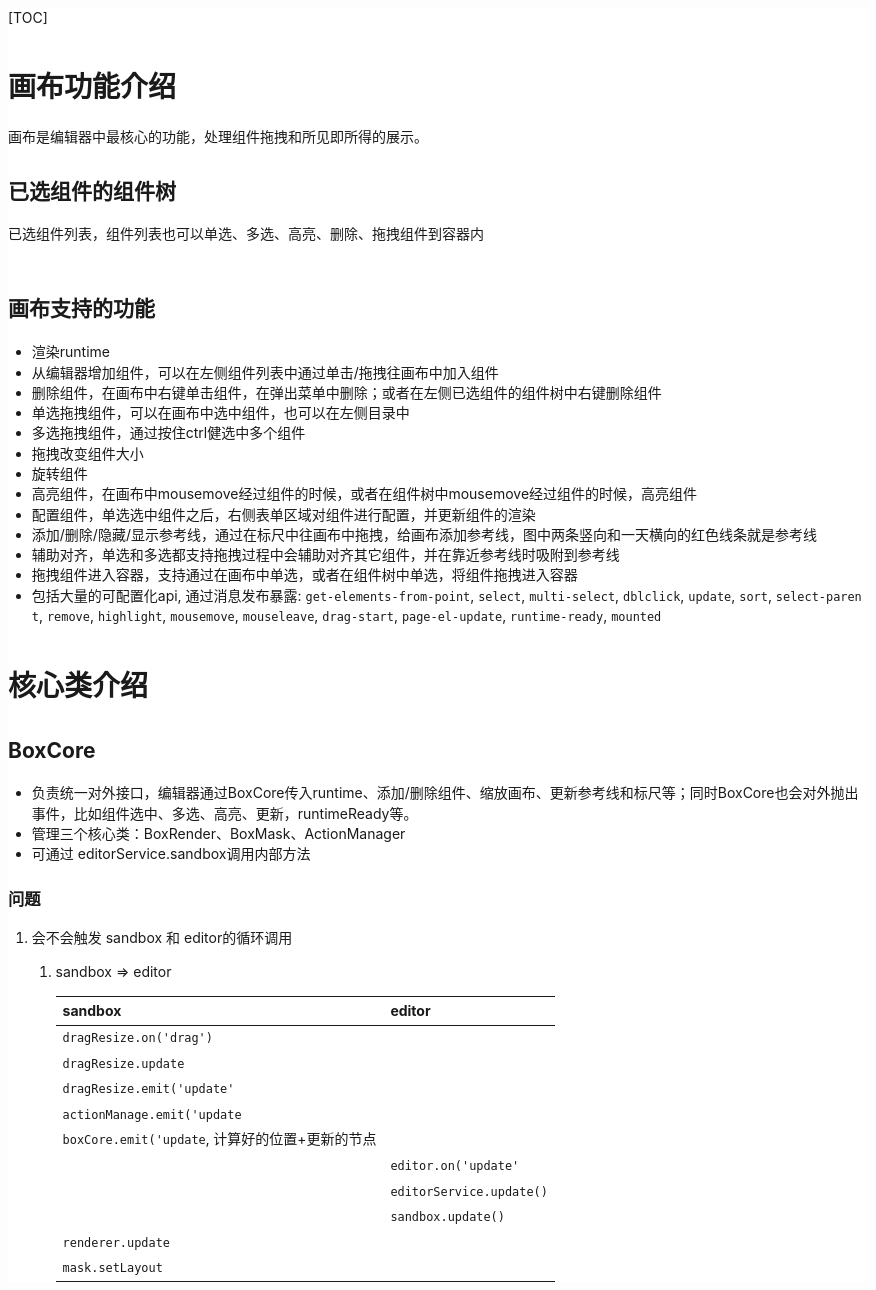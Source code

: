 [TOC]

# 画布功能介绍

画布是编辑器中最核心的功能，处理组件拖拽和所见即所得的展示。

## 已选组件的组件树

已选组件列表，组件列表也可以单选、多选、高亮、删除、拖拽组件到容器内<br /><br />

## 画布支持的功能

*   渲染runtime
*   从编辑器增加组件，可以在左侧组件列表中通过单击/拖拽往画布中加入组件
*   删除组件，在画布中右键单击组件，在弹出菜单中删除；或者在左侧已选组件的组件树中右键删除组件
*   单选拖拽组件，可以在画布中选中组件，也可以在左侧目录中
*   多选拖拽组件，通过按住ctrl健选中多个组件
*   拖拽改变组件大小
*   旋转组件
*   高亮组件，在画布中mousemove经过组件的时候，或者在组件树中mousemove经过组件的时候，高亮组件
*   配置组件，单选选中组件之后，右侧表单区域对组件进行配置，并更新组件的渲染
*   添加/删除/隐藏/显示参考线，通过在标尺中往画布中拖拽，给画布添加参考线，图中两条竖向和一天横向的红色线条就是参考线
*   辅助对齐，单选和多选都支持拖拽过程中会辅助对齐其它组件，并在靠近参考线时吸附到参考线
*   拖拽组件进入容器，支持通过在画布中单选，或者在组件树中单选，将组件拖拽进入容器
*   包括大量的可配置化api, 通过消息发布暴露:  `get-elements-from-point`, `select`, `multi-select`, `dblclick`, `update`, `sort`, `select-parent`, `remove`, `highlight`, `mousemove`, `mouseleave`, `drag-start`, `page-el-update`, `runtime-ready`, `mounted`

# 核心类介绍

## BoxCore

*   负责统一对外接口，编辑器通过BoxCore传入runtime、添加/删除组件、缩放画布、更新参考线和标尺等；同时BoxCore也会对外抛出事件，比如组件选中、多选、高亮、更新，runtimeReady等。
*   管理三个核心类：BoxRender、BoxMask、ActionManager
*   可通过 editorService.sandbox调用内部方法

### 问题

1.  会不会触发 sandbox 和 editor的循环调用
    1.  sandbox => editor

        | sandbox                              | editor                   |
        | ------------------------------------ | ------------------------ |
        | `dragResize.on('drag')`              |                          |
        | `dragResize.update`                  |                          |
        | `dragResize.emit('update'`           |                          |
        | `actionManage.emit('update`          |                          |
        | `boxCore.emit('update`, 计算好的位置+更新的节点 |                          |
        |                                      | `editor.on('update'`     |
        |                                      | `editorService.update()` |
        |                                      | `sandbox.update()`       |
        | `renderer.update`                    |                          |
        | `mask.setLayout`                     |                          |